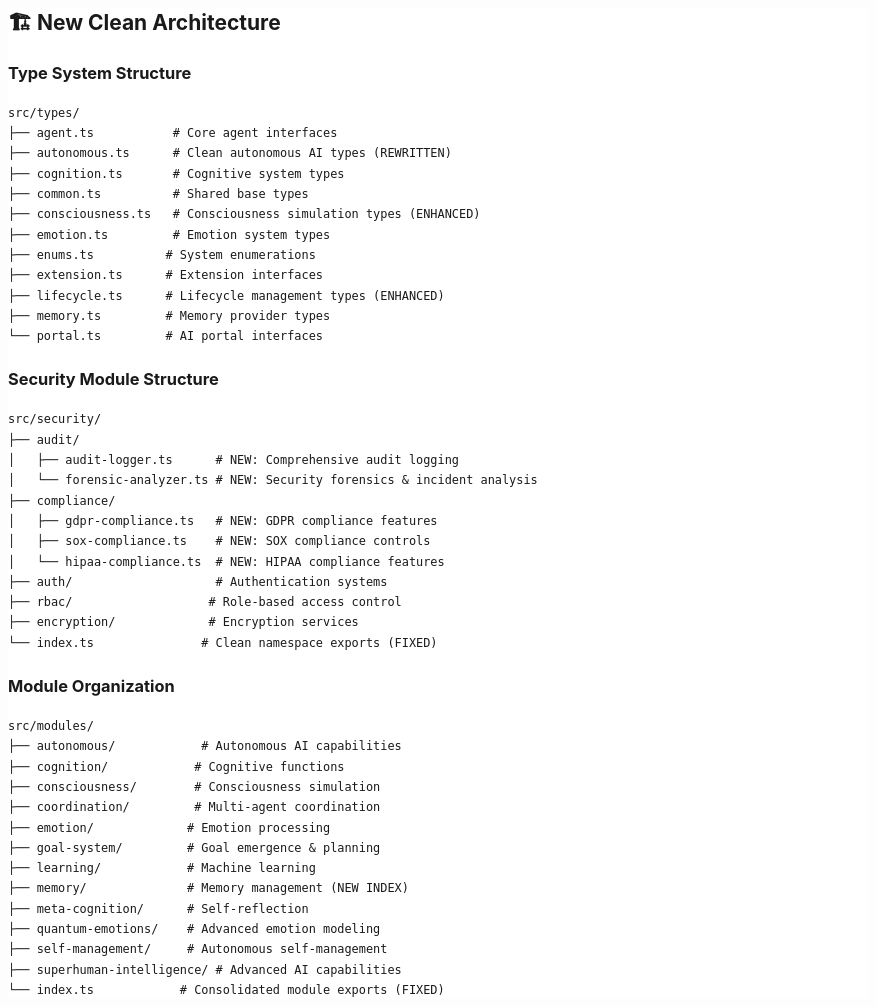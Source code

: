 ## 🏗️ New Clean Architecture

### Type System Structure
```
src/types/
├── agent.ts           # Core agent interfaces
├── autonomous.ts      # Clean autonomous AI types (REWRITTEN)
├── cognition.ts       # Cognitive system types
├── common.ts          # Shared base types
├── consciousness.ts   # Consciousness simulation types (ENHANCED)
├── emotion.ts         # Emotion system types
├── enums.ts          # System enumerations
├── extension.ts      # Extension interfaces
├── lifecycle.ts      # Lifecycle management types (ENHANCED)
├── memory.ts         # Memory provider types
└── portal.ts         # AI portal interfaces
```

### Security Module Structure
```
src/security/
├── audit/
│   ├── audit-logger.ts      # NEW: Comprehensive audit logging
│   └── forensic-analyzer.ts # NEW: Security forensics & incident analysis
├── compliance/
│   ├── gdpr-compliance.ts   # NEW: GDPR compliance features
│   ├── sox-compliance.ts    # NEW: SOX compliance controls
│   └── hipaa-compliance.ts  # NEW: HIPAA compliance features
├── auth/                    # Authentication systems
├── rbac/                   # Role-based access control
├── encryption/             # Encryption services
└── index.ts               # Clean namespace exports (FIXED)
```

### Module Organization
```
src/modules/
├── autonomous/            # Autonomous AI capabilities
├── cognition/            # Cognitive functions
├── consciousness/        # Consciousness simulation
├── coordination/         # Multi-agent coordination
├── emotion/             # Emotion processing
├── goal-system/         # Goal emergence & planning
├── learning/            # Machine learning
├── memory/              # Memory management (NEW INDEX)
├── meta-cognition/      # Self-reflection
├── quantum-emotions/    # Advanced emotion modeling
├── self-management/     # Autonomous self-management
├── superhuman-intelligence/ # Advanced AI capabilities
└── index.ts            # Consolidated module exports (FIXED)
```
